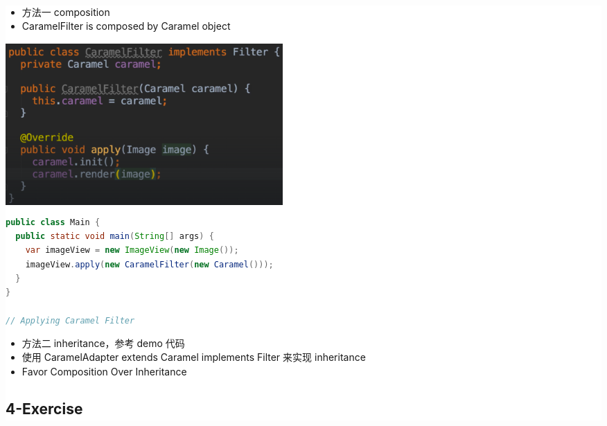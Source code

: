 - 方法一 composition
- CaramelFilter is composed by Caramel object

<img decoding="async" src="Adapter Pattern-3-Implementation-1.png" width="400px" style="display:block;">

```Java
public class Main {
  public static void main(String[] args) {
    var imageView = new ImageView(new Image());
    imageView.apply(new CaramelFilter(new Caramel()));
  }
}

// Applying Caramel Filter
```

- 方法二 inheritance，参考 demo 代码
- 使用 CaramelAdapter extends Caramel implements Filter 来实现 inheritance
- Favor Composition Over Inheritance

## 4-Exercise
